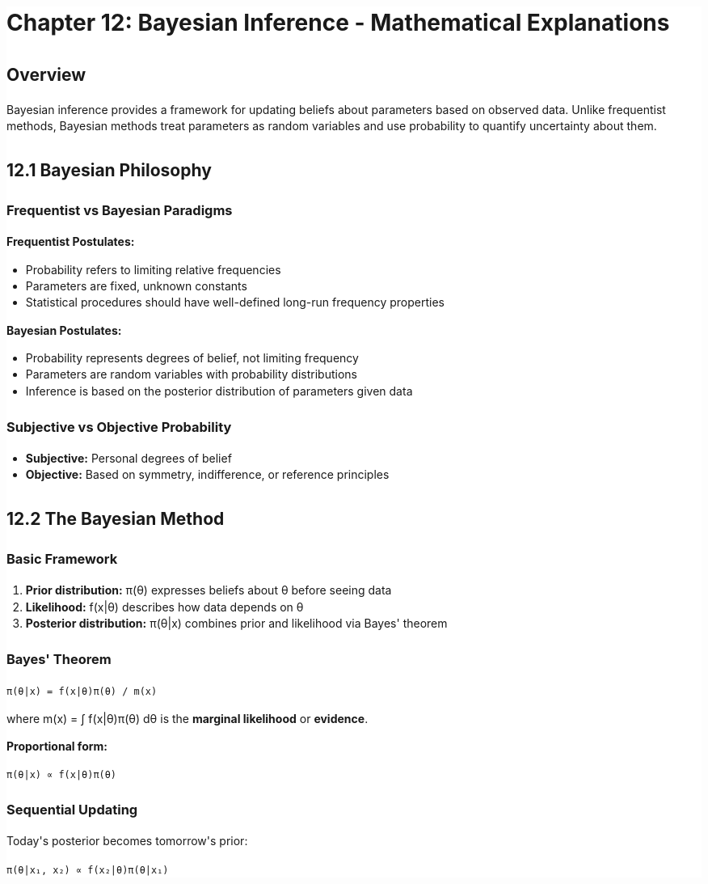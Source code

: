# Chapter 12: Bayesian Inference - Mathematical Explanations

## Overview
Bayesian inference provides a framework for updating beliefs about parameters based on observed data. Unlike frequentist methods, Bayesian methods treat parameters as random variables and use probability to quantify uncertainty about them.

## 12.1 Bayesian Philosophy

### Frequentist vs Bayesian Paradigms

**Frequentist Postulates:**
- Probability refers to limiting relative frequencies
- Parameters are fixed, unknown constants
- Statistical procedures should have well-defined long-run frequency properties

**Bayesian Postulates:**
- Probability represents degrees of belief, not limiting frequency
- Parameters are random variables with probability distributions
- Inference is based on the posterior distribution of parameters given data

### Subjective vs Objective Probability
- **Subjective:** Personal degrees of belief
- **Objective:** Based on symmetry, indifference, or reference principles

## 12.2 The Bayesian Method

### Basic Framework
1. **Prior distribution:** π(θ) expresses beliefs about θ before seeing data
2. **Likelihood:** f(x|θ) describes how data depends on θ
3. **Posterior distribution:** π(θ|x) combines prior and likelihood via Bayes' theorem

### Bayes' Theorem
```
π(θ|x) = f(x|θ)π(θ) / m(x)
```

where m(x) = ∫ f(x|θ)π(θ) dθ is the **marginal likelihood** or **evidence**.

**Proportional form:**
```
π(θ|x) ∝ f(x|θ)π(θ)
```

### Sequential Updating
Today's posterior becomes tomorrow's prior:
```
π(θ|x₁, x₂) ∝ f(x₂|θ)π(θ|x₁)
```
